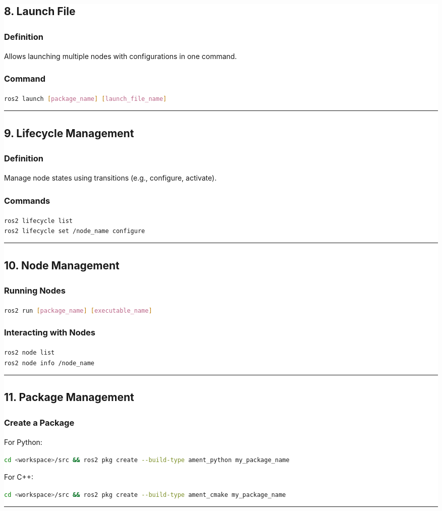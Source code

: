 ## 8. Launch File

### Definition
Allows launching multiple nodes with configurations in one command.

### Command
```bash
ros2 launch [package_name] [launch_file_name]
```

---

## 9. Lifecycle Management

### Definition
Manage node states using transitions (e.g., configure, activate).

### Commands
```bash
ros2 lifecycle list
ros2 lifecycle set /node_name configure
```

---

## 10. Node Management

### Running Nodes
```bash
ros2 run [package_name] [executable_name]
```

### Interacting with Nodes
```bash
ros2 node list
ros2 node info /node_name
```

---

## 11. Package Management

### Create a Package
For Python:
```bash
cd <workspace>/src && ros2 pkg create --build-type ament_python my_package_name
```

For C++:
```bash
cd <workspace>/src && ros2 pkg create --build-type ament_cmake my_package_name
```

---